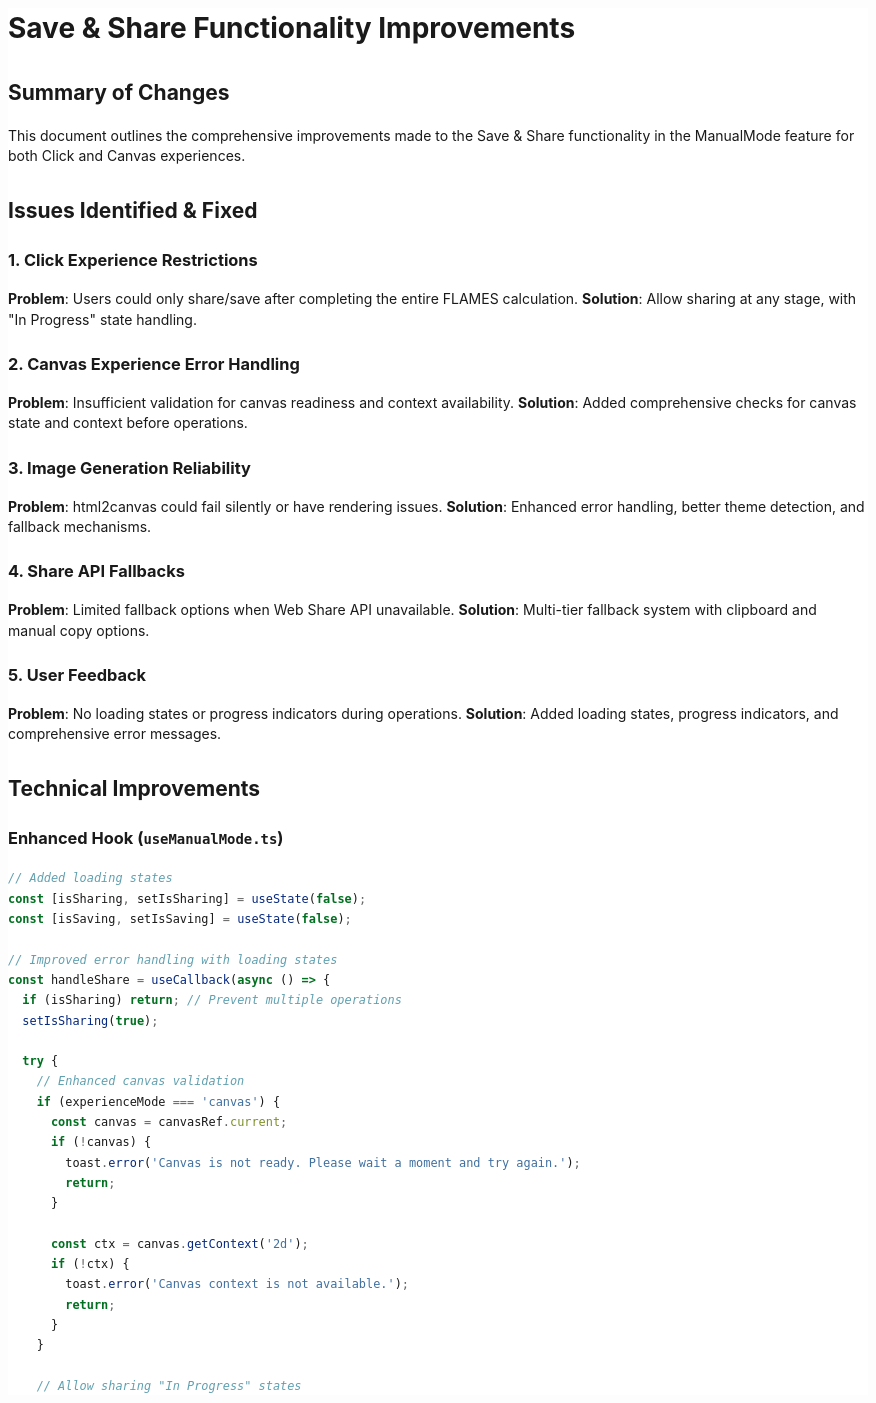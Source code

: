 # Save & Share Functionality Improvements

## Summary of Changes

This document outlines the comprehensive improvements made to the Save & Share functionality in the ManualMode feature for both Click and Canvas experiences.

## Issues Identified & Fixed

### 1. **Click Experience Restrictions**
**Problem**: Users could only share/save after completing the entire FLAMES calculation.
**Solution**: Allow sharing at any stage, with "In Progress" state handling.

### 2. **Canvas Experience Error Handling** 
**Problem**: Insufficient validation for canvas readiness and context availability.
**Solution**: Added comprehensive checks for canvas state and context before operations.

### 3. **Image Generation Reliability**
**Problem**: html2canvas could fail silently or have rendering issues.
**Solution**: Enhanced error handling, better theme detection, and fallback mechanisms.

### 4. **Share API Fallbacks**
**Problem**: Limited fallback options when Web Share API unavailable.
**Solution**: Multi-tier fallback system with clipboard and manual copy options.

### 5. **User Feedback**
**Problem**: No loading states or progress indicators during operations.
**Solution**: Added loading states, progress indicators, and comprehensive error messages.

## Technical Improvements

### Enhanced Hook (`useManualMode.ts`)

```typescript
// Added loading states
const [isSharing, setIsSharing] = useState(false);
const [isSaving, setIsSaving] = useState(false);

// Improved error handling with loading states
const handleShare = useCallback(async () => {
  if (isSharing) return; // Prevent multiple operations
  setIsSharing(true);
  
  try {
    // Enhanced canvas validation
    if (experienceMode === 'canvas') {
      const canvas = canvasRef.current;
      if (!canvas) {
        toast.error('Canvas is not ready. Please wait a moment and try again.');
        return;
      }
      
      const ctx = canvas.getContext('2d');
      if (!ctx) {
        toast.error('Canvas context is not available.');
        return;
      }
    }
    
    // Allow sharing "In Progress" states
```